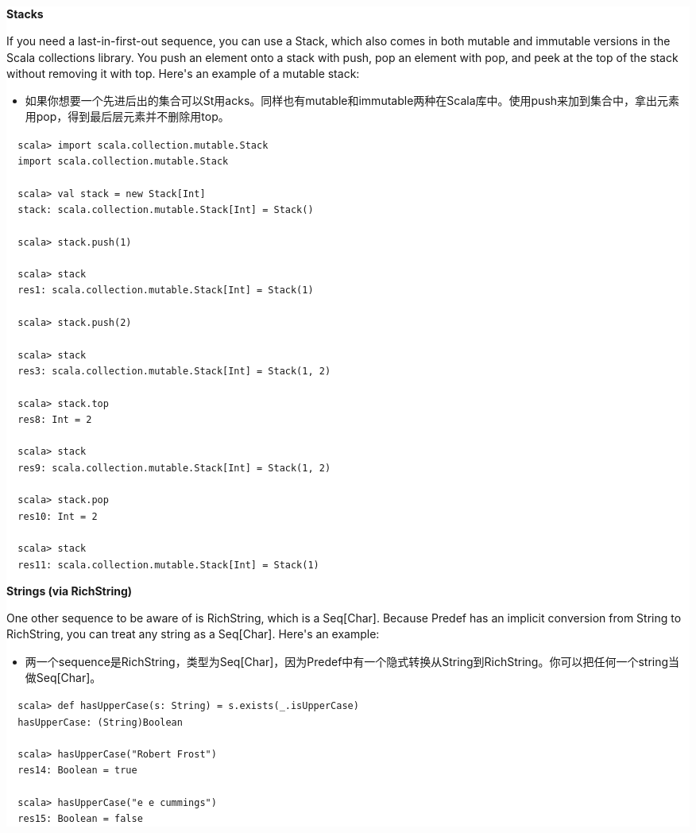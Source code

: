 ```
```

**Stacks**

If you need a last-in-first-out sequence, you can use a Stack, which also comes in both mutable and immutable versions in the Scala collections library. You push an element onto a stack with push, pop an element with pop, and peek at the top of the stack without removing it with top. Here's an example of a mutable stack:

+ 如果你想要一个先进后出的集合可以St用acks。同样也有mutable和immutable两种在Scala库中。使用push来加到集合中，拿出元素用pop，得到最后层元素并不删除用top。

```
  scala> import scala.collection.mutable.Stack
  import scala.collection.mutable.Stack
  
  scala> val stack = new Stack[Int]           
  stack: scala.collection.mutable.Stack[Int] = Stack()
  
  scala> stack.push(1)
  
  scala> stack
  res1: scala.collection.mutable.Stack[Int] = Stack(1)
  
  scala> stack.push(2)
  
  scala> stack
  res3: scala.collection.mutable.Stack[Int] = Stack(1, 2)
  
  scala> stack.top
  res8: Int = 2
  
  scala> stack
  res9: scala.collection.mutable.Stack[Int] = Stack(1, 2)
  
  scala> stack.pop    
  res10: Int = 2
  
  scala> stack    
  res11: scala.collection.mutable.Stack[Int] = Stack(1)
```

**Strings (via RichString)**

One other sequence to be aware of is RichString, which is a Seq[Char]. Because Predef has an implicit conversion from String to RichString, you can treat any string as a Seq[Char]. Here's an example:

+ 两一个sequence是RichString，类型为Seq[Char]，因为Predef中有一个隐式转换从String到RichString。你可以把任何一个string当做Seq[Char]。

```
  scala> def hasUpperCase(s: String) = s.exists(_.isUpperCase)
  hasUpperCase: (String)Boolean
  
  scala> hasUpperCase("Robert Frost")
  res14: Boolean = true
  
  scala> hasUpperCase("e e cummings")
  res15: Boolean = false
```
